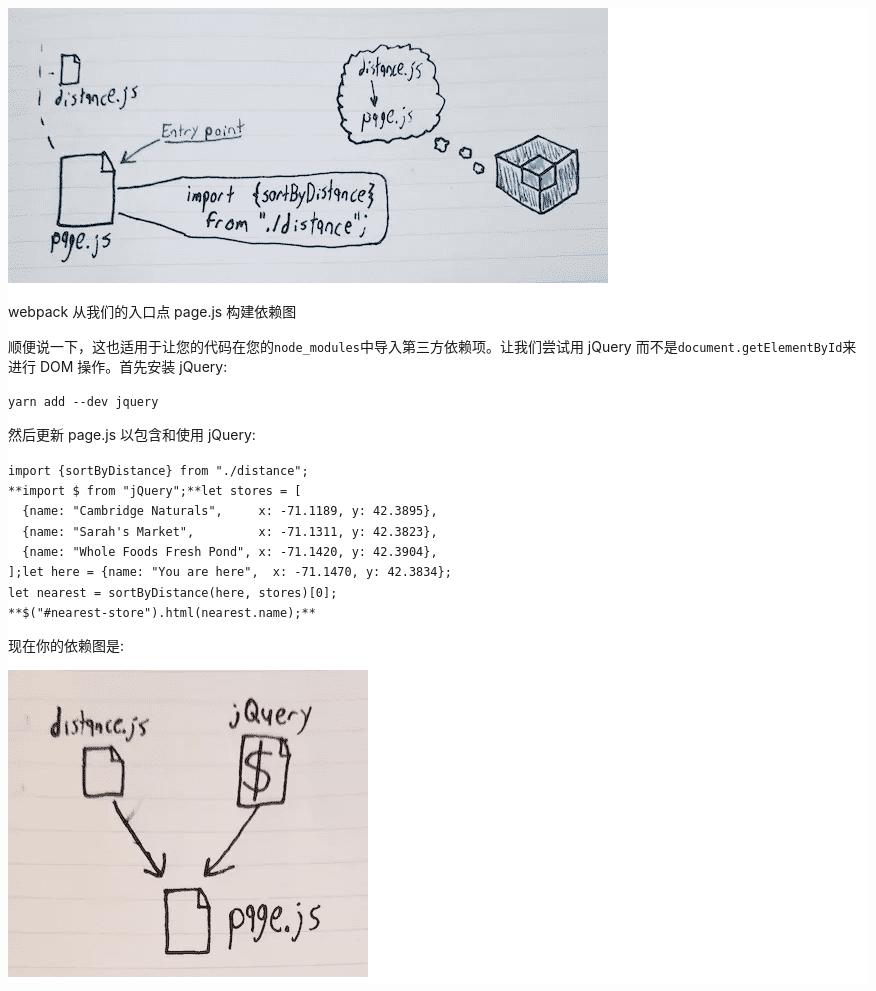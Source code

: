 ![](img/c6d2641edbf59f1a5617fc70b36f8463.png)

webpack 从我们的入口点 page.js 构建依赖图

顺便说一下，这也适用于让您的代码在您的`node_modules`中导入第三方依赖项。让我们尝试用 jQuery 而不是`document.getElementById`来进行 DOM 操作。首先安装 jQuery:

```
yarn add --dev jquery
```

然后更新 page.js 以包含和使用 jQuery:

```
import {sortByDistance} from "./distance";
**import $ from "jQuery";**let stores = [
  {name: "Cambridge Naturals",     x: -71.1189, y: 42.3895},
  {name: "Sarah's Market",         x: -71.1311, y: 42.3823},
  {name: "Whole Foods Fresh Pond", x: -71.1420, y: 42.3904},
];let here = {name: "You are here",  x: -71.1470, y: 42.3834};
let nearest = sortByDistance(here, stores)[0];
**$("#nearest-store").html(nearest.name);**
```

现在你的依赖图是:

![](img/cb8bd37adfdbbe300628c43a5926fce5.png)

